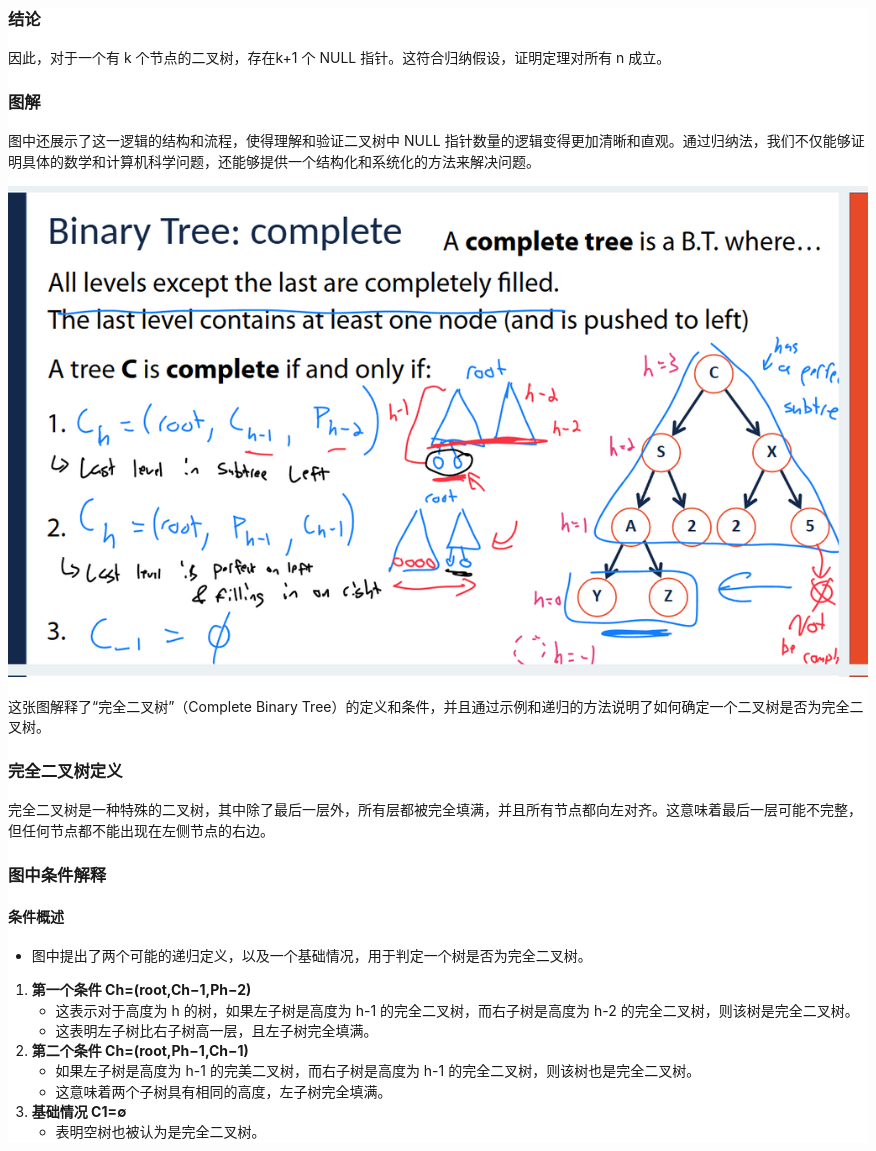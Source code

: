 ### 结论

因此，对于一个有 k 个节点的二叉树，存在k+1 个 NULL 指针。这符合归纳假设，证明定理对所有 n 成立。

### 图解

图中还展示了这一逻辑的结构和流程，使得理解和验证二叉树中 NULL 指针数量的逻辑变得更加清晰和直观。通过归纳法，我们不仅能够证明具体的数学和计算机科学问题，还能够提供一个结构化和系统化的方法来解决问题。

![image-20250107132104300](READEME1.assets/image-20250107132104300.png)

这张图解释了“完全二叉树”（Complete Binary Tree）的定义和条件，并且通过示例和递归的方法说明了如何确定一个二叉树是否为完全二叉树。

### 完全二叉树定义

完全二叉树是一种特殊的二叉树，其中除了最后一层外，所有层都被完全填满，并且所有节点都向左对齐。这意味着最后一层可能不完整，但任何节点都不能出现在左侧节点的右边。

### 图中条件解释

#### 条件概述

- 图中提出了两个可能的递归定义，以及一个基础情况，用于判定一个树是否为完全二叉树。

1. **第一个条件 Ch=(root,Ch−1,Ph−2)**
   - 这表示对于高度为 h 的树，如果左子树是高度为 h-1 的完全二叉树，而右子树是高度为 h-2 的完全二叉树，则该树是完全二叉树。
   - 这表明左子树比右子树高一层，且左子树完全填满。
2. **第二个条件 Ch=(root,Ph−1,Ch−1)**
   - 如果左子树是高度为 h-1 的完美二叉树，而右子树是高度为 h-1 的完全二叉树，则该树也是完全二叉树。
   - 这意味着两个子树具有相同的高度，左子树完全填满。
3. **基础情况 C1=∅**
   - 表明空树也被认为是完全二叉树。
